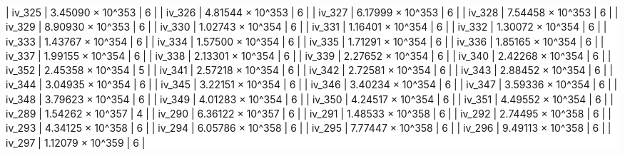 | iv_325 | 3.45090 × 10^353 | 6 |
| iv_326 | 4.81544 × 10^353 | 6 |
| iv_327 | 6.17999 × 10^353 | 6 |
| iv_328 | 7.54458 × 10^353 | 6 |
| iv_329 | 8.90930 × 10^353 | 6 |
| iv_330 | 1.02743 × 10^354 | 6 |
| iv_331 | 1.16401 × 10^354 | 6 |
| iv_332 | 1.30072 × 10^354 | 6 |
| iv_333 | 1.43767 × 10^354 | 6 |
| iv_334 | 1.57500 × 10^354 | 6 |
| iv_335 | 1.71291 × 10^354 | 6 |
| iv_336 | 1.85165 × 10^354 | 6 |
| iv_337 | 1.99155 × 10^354 | 6 |
| iv_338 | 2.13301 × 10^354 | 6 |
| iv_339 | 2.27652 × 10^354 | 6 |
| iv_340 | 2.42268 × 10^354 | 6 |
| iv_352 | 2.45358 × 10^354 | 5 |
| iv_341 | 2.57218 × 10^354 | 6 |
| iv_342 | 2.72581 × 10^354 | 6 |
| iv_343 | 2.88452 × 10^354 | 6 |
| iv_344 | 3.04935 × 10^354 | 6 |
| iv_345 | 3.22151 × 10^354 | 6 |
| iv_346 | 3.40234 × 10^354 | 6 |
| iv_347 | 3.59336 × 10^354 | 6 |
| iv_348 | 3.79623 × 10^354 | 6 |
| iv_349 | 4.01283 × 10^354 | 6 |
| iv_350 | 4.24517 × 10^354 | 6 |
| iv_351 | 4.49552 × 10^354 | 6 |
| iv_289 | 1.54262 × 10^357 | 4 |
| iv_290 | 6.36122 × 10^357 | 6 |
| iv_291 | 1.48533 × 10^358 | 6 |
| iv_292 | 2.74495 × 10^358 | 6 |
| iv_293 | 4.34125 × 10^358 | 6 |
| iv_294 | 6.05786 × 10^358 | 6 |
| iv_295 | 7.77447 × 10^358 | 6 |
| iv_296 | 9.49113 × 10^358 | 6 |
| iv_297 | 1.12079 × 10^359 | 6 |